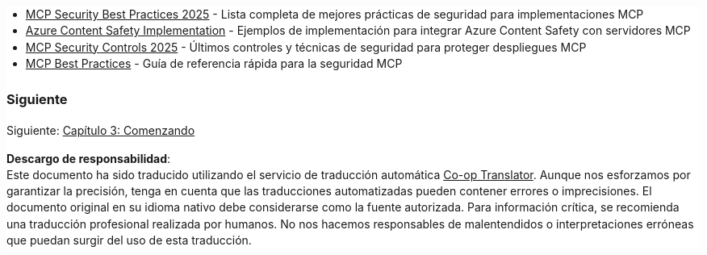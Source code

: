 - [MCP Security Best Practices 2025](./mcp-security-best-practices-2025.md) - Lista completa de mejores prácticas de seguridad para implementaciones MCP
- [Azure Content Safety Implementation](./azure-content-safety-implementation.md) - Ejemplos de implementación para integrar Azure Content Safety con servidores MCP
- [MCP Security Controls 2025](./mcp-security-controls-2025.md) - Últimos controles y técnicas de seguridad para proteger despliegues MCP
- [MCP Best Practices](./mcp-best-practices.md) - Guía de referencia rápida para la seguridad MCP

### Siguiente

Siguiente: [Capítulo 3: Comenzando](../03-GettingStarted/README.md)

**Descargo de responsabilidad**:  
Este documento ha sido traducido utilizando el servicio de traducción automática [Co-op Translator](https://github.com/Azure/co-op-translator). Aunque nos esforzamos por garantizar la precisión, tenga en cuenta que las traducciones automatizadas pueden contener errores o imprecisiones. El documento original en su idioma nativo debe considerarse como la fuente autorizada. Para información crítica, se recomienda una traducción profesional realizada por humanos. No nos hacemos responsables de malentendidos o interpretaciones erróneas que puedan surgir del uso de esta traducción.